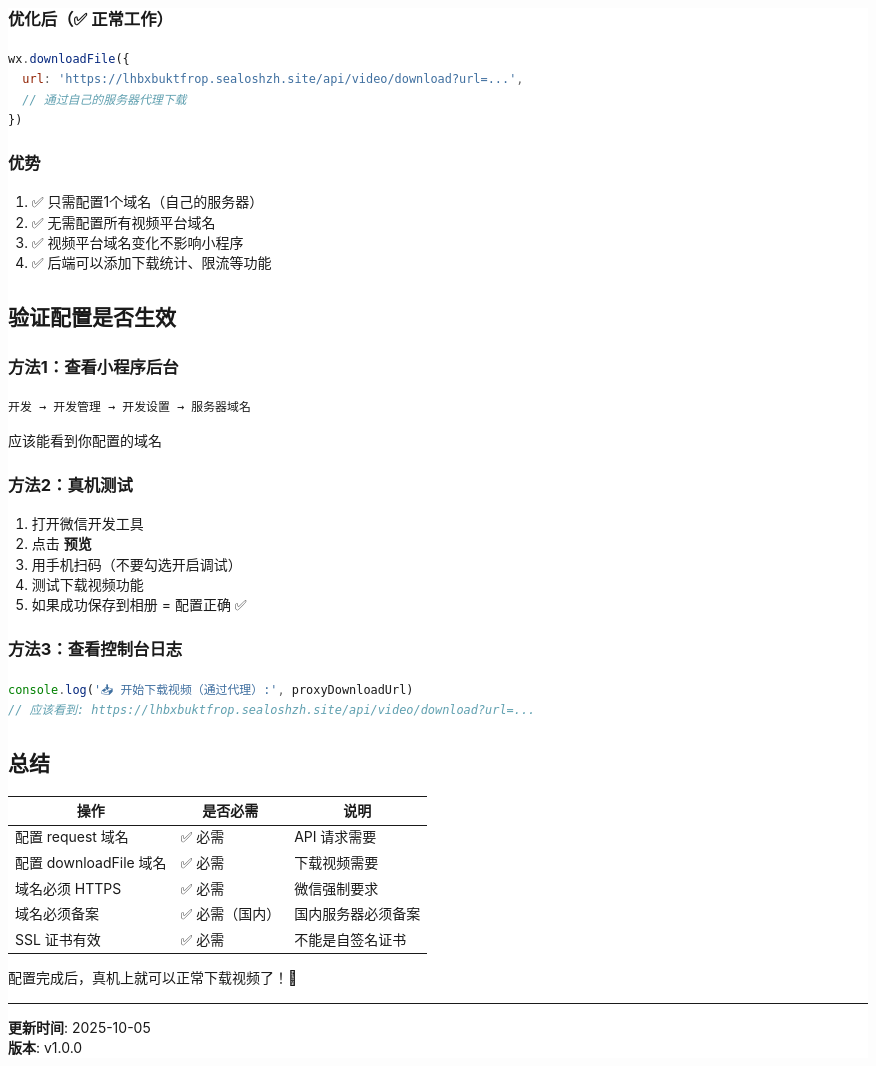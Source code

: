 ### 优化后（✅ 正常工作）
```javascript
wx.downloadFile({
  url: 'https://lhbxbuktfrop.sealoshzh.site/api/video/download?url=...',
  // 通过自己的服务器代理下载
})
```

### 优势
1. ✅ 只需配置1个域名（自己的服务器）
2. ✅ 无需配置所有视频平台域名
3. ✅ 视频平台域名变化不影响小程序
4. ✅ 后端可以添加下载统计、限流等功能

## 验证配置是否生效

### 方法1：查看小程序后台
```
开发 → 开发管理 → 开发设置 → 服务器域名
```
应该能看到你配置的域名

### 方法2：真机测试
1. 打开微信开发工具
2. 点击 **预览**
3. 用手机扫码（不要勾选开启调试）
4. 测试下载视频功能
5. 如果成功保存到相册 = 配置正确 ✅

### 方法3：查看控制台日志
```javascript
console.log('📥 开始下载视频（通过代理）:', proxyDownloadUrl)
// 应该看到: https://lhbxbuktfrop.sealoshzh.site/api/video/download?url=...
```

## 总结

| 操作 | 是否必需 | 说明 |
|------|---------|------|
| 配置 request 域名 | ✅ 必需 | API 请求需要 |
| 配置 downloadFile 域名 | ✅ 必需 | 下载视频需要 |
| 域名必须 HTTPS | ✅ 必需 | 微信强制要求 |
| 域名必须备案 | ✅ 必需（国内） | 国内服务器必须备案 |
| SSL 证书有效 | ✅ 必需 | 不能是自签名证书 |

配置完成后，真机上就可以正常下载视频了！🎉

---

**更新时间**: 2025-10-05  
**版本**: v1.0.0

